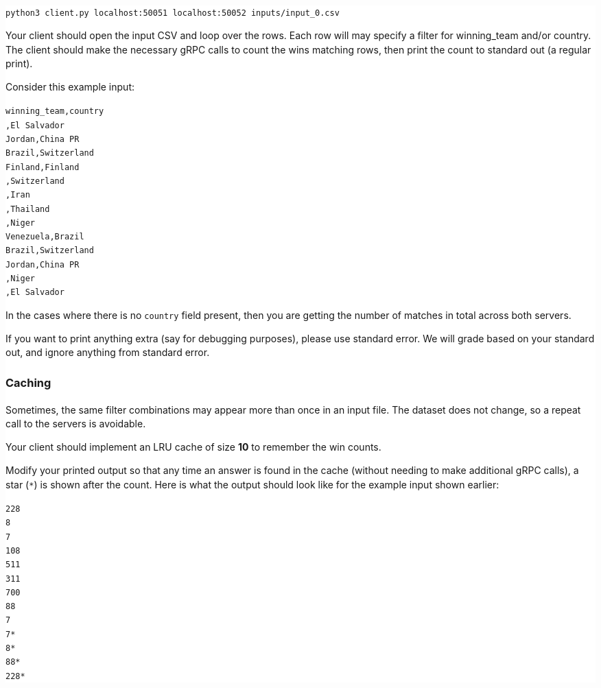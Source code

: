 ```sh
python3 client.py localhost:50051 localhost:50052 inputs/input_0.csv
```

Your client should open the input CSV and loop over the rows.  Each
row will may specify a filter for winning_team and/or country.  The
client should make the necessary gRPC calls to count the wins matching
rows, then print the count to standard out (a regular print).

Consider this example input:

```
winning_team,country
,El Salvador
Jordan,China PR
Brazil,Switzerland
Finland,Finland
,Switzerland
,Iran
,Thailand
,Niger
Venezuela,Brazil
Brazil,Switzerland
Jordan,China PR
,Niger
,El Salvador
```

In the cases where there is no `country` field present, then you are
getting the number of matches in total across both servers.

If you want to print anything extra (say for debugging purposes),
please use standard error.  We will grade based on your standard out,
and ignore anything from standard error.

### Caching

Sometimes, the same filter combinations may appear more than once in
an input file.  The dataset does not change, so a repeat call to the
servers is avoidable.

Your client should implement an LRU cache of size **10** to remember
the win counts.

Modify your printed output so that any time an answer is found in the
cache (without needing to make additional gRPC calls), a star (`*`)
is shown after the count.  Here is what the output should look like
for the example input shown earlier:

```
228
8
7
108
511
311
700
88
7
7*
8*
88*
228*
```
